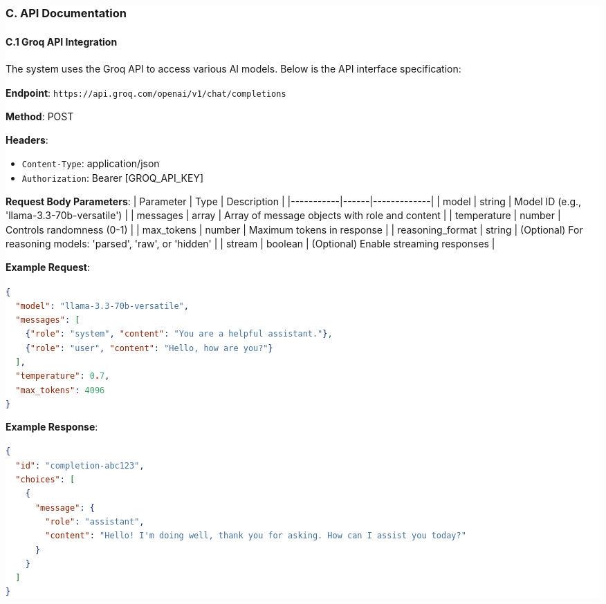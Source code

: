 ### C. API Documentation

#### C.1 Groq API Integration

The system uses the Groq API to access various AI models. Below is the API interface specification:

**Endpoint**: `https://api.groq.com/openai/v1/chat/completions`

**Method**: POST

**Headers**:
- `Content-Type`: application/json
- `Authorization`: Bearer [GROQ_API_KEY]

**Request Body Parameters**:
| Parameter | Type | Description |
|-----------|------|-------------|
| model | string | Model ID (e.g., 'llama-3.3-70b-versatile') |
| messages | array | Array of message objects with role and content |
| temperature | number | Controls randomness (0-1) |
| max_tokens | number | Maximum tokens in response |
| reasoning_format | string | (Optional) For reasoning models: 'parsed', 'raw', or 'hidden' |
| stream | boolean | (Optional) Enable streaming responses |

**Example Request**:
```json
{
  "model": "llama-3.3-70b-versatile",
  "messages": [
    {"role": "system", "content": "You are a helpful assistant."},
    {"role": "user", "content": "Hello, how are you?"}
  ],
  "temperature": 0.7,
  "max_tokens": 4096
}
```

**Example Response**:
```json
{
  "id": "completion-abc123",
  "choices": [
    {
      "message": {
        "role": "assistant",
        "content": "Hello! I'm doing well, thank you for asking. How can I assist you today?"
      }
    }
  ]
}
```
